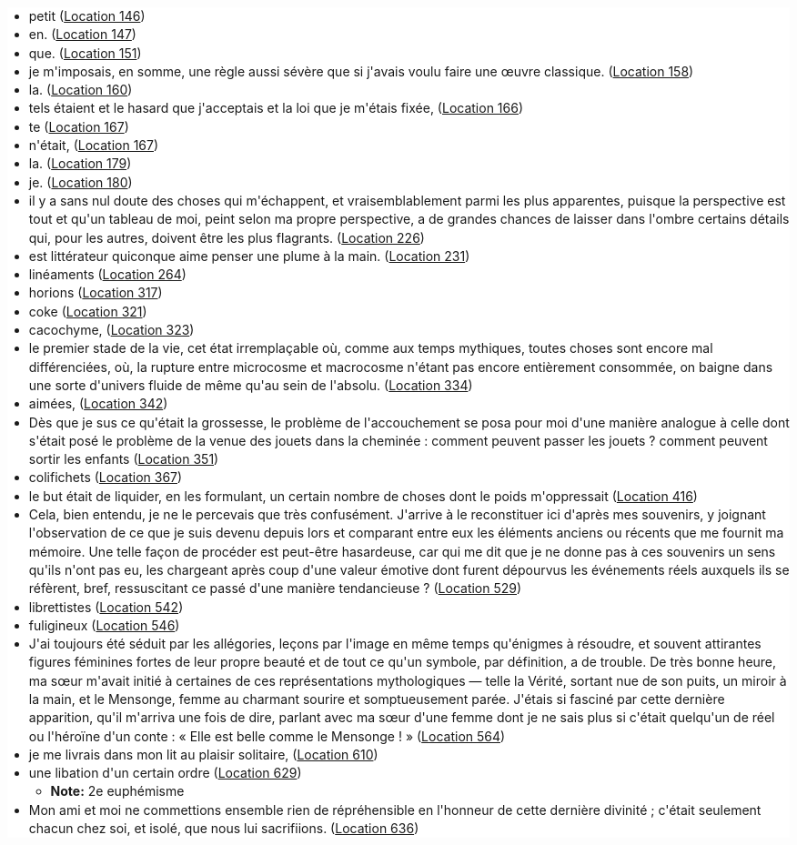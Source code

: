 - petit ([Location 146](https://readwise.io/to_kindle?action=open&asin=B01C44J2SK&location=146))
- en. ([Location 147](https://readwise.io/to_kindle?action=open&asin=B01C44J2SK&location=147))
- que. ([Location 151](https://readwise.io/to_kindle?action=open&asin=B01C44J2SK&location=151))
- je m'imposais, en somme, une règle aussi sévère que si j'avais voulu faire une œuvre classique. ([Location 158](https://readwise.io/to_kindle?action=open&asin=B01C44J2SK&location=158))
- la. ([Location 160](https://readwise.io/to_kindle?action=open&asin=B01C44J2SK&location=160))
- tels étaient et le hasard que j'acceptais et la loi que je m'étais fixée, ([Location 166](https://readwise.io/to_kindle?action=open&asin=B01C44J2SK&location=166))
- te ([Location 167](https://readwise.io/to_kindle?action=open&asin=B01C44J2SK&location=167))
- n'était, ([Location 167](https://readwise.io/to_kindle?action=open&asin=B01C44J2SK&location=167))
- la. ([Location 179](https://readwise.io/to_kindle?action=open&asin=B01C44J2SK&location=179))
- je. ([Location 180](https://readwise.io/to_kindle?action=open&asin=B01C44J2SK&location=180))
- il y a sans nul doute des choses qui m'échappent, et vraisemblablement parmi les plus apparentes, puisque la perspective est tout et qu'un tableau de moi, peint selon ma propre perspective, a de grandes chances de laisser dans l'ombre certains détails qui, pour les autres, doivent être les plus flagrants. ([Location 226](https://readwise.io/to_kindle?action=open&asin=B01C44J2SK&location=226))
- est littérateur quiconque aime penser une plume à la main. ([Location 231](https://readwise.io/to_kindle?action=open&asin=B01C44J2SK&location=231))
- linéaments ([Location 264](https://readwise.io/to_kindle?action=open&asin=B01C44J2SK&location=264))
- horions ([Location 317](https://readwise.io/to_kindle?action=open&asin=B01C44J2SK&location=317))
- coke ([Location 321](https://readwise.io/to_kindle?action=open&asin=B01C44J2SK&location=321))
- cacochyme, ([Location 323](https://readwise.io/to_kindle?action=open&asin=B01C44J2SK&location=323))
- le premier stade de la vie, cet état irremplaçable où, comme aux temps mythiques, toutes choses sont encore mal différenciées, où, la rupture entre microcosme et macrocosme n'étant pas encore entièrement consommée, on baigne dans une sorte d'univers fluide de même qu'au sein de l'absolu. ([Location 334](https://readwise.io/to_kindle?action=open&asin=B01C44J2SK&location=334))
- aimées, ([Location 342](https://readwise.io/to_kindle?action=open&asin=B01C44J2SK&location=342))
- Dès que je sus ce qu'était la grossesse, le problème de l'accouchement se posa pour moi d'une manière analogue à celle dont s'était posé le problème de la venue des jouets dans la cheminée : comment peuvent passer les jouets ? comment peuvent sortir les enfants ([Location 351](https://readwise.io/to_kindle?action=open&asin=B01C44J2SK&location=351))
- colifichets ([Location 367](https://readwise.io/to_kindle?action=open&asin=B01C44J2SK&location=367))
- le but était de liquider, en les formulant, un certain nombre de choses dont le poids m'oppressait ([Location 416](https://readwise.io/to_kindle?action=open&asin=B01C44J2SK&location=416))
- Cela, bien entendu, je ne le percevais que très confusément. J'arrive à le reconstituer ici d'après mes souvenirs, y joignant l'observation de ce que je suis devenu depuis lors et comparant entre eux les éléments anciens ou récents que me fournit ma mémoire. Une telle façon de procéder est peut-être hasardeuse, car qui me dit que je ne donne pas à ces souvenirs un sens qu'ils n'ont pas eu, les chargeant après coup d'une valeur émotive dont furent dépourvus les événements réels auxquels ils se réfèrent, bref, ressuscitant ce passé d'une manière tendancieuse ? ([Location 529](https://readwise.io/to_kindle?action=open&asin=B01C44J2SK&location=529))
- librettistes ([Location 542](https://readwise.io/to_kindle?action=open&asin=B01C44J2SK&location=542))
- fuligineux ([Location 546](https://readwise.io/to_kindle?action=open&asin=B01C44J2SK&location=546))
- J'ai toujours été séduit par les allégories, leçons par l'image en même temps qu'énigmes à résoudre, et souvent attirantes figures féminines fortes de leur propre beauté et de tout ce qu'un symbole, par définition, a de trouble. De très bonne heure, ma sœur m'avait initié à certaines de ces représentations mythologiques — telle la Vérité, sortant nue de son puits, un miroir à la main, et le Mensonge, femme au charmant sourire et somptueusement parée. J'étais si fasciné par cette dernière apparition, qu'il m'arriva une fois de dire, parlant avec ma sœur d'une femme dont je ne sais plus si c'était quelqu'un de réel ou l'héroïne d'un conte : « Elle est belle comme le Mensonge ! » ([Location 564](https://readwise.io/to_kindle?action=open&asin=B01C44J2SK&location=564))
- je me livrais dans mon lit au plaisir solitaire, ([Location 610](https://readwise.io/to_kindle?action=open&asin=B01C44J2SK&location=610))
- une libation d'un certain ordre ([Location 629](https://readwise.io/to_kindle?action=open&asin=B01C44J2SK&location=629))
    - **Note:** 2e euphémisme 
- Mon ami et moi ne commettions ensemble rien de répréhensible en l'honneur de cette dernière divinité ; c'était seulement chacun chez soi, et isolé, que nous lui sacrifiions. ([Location 636](https://readwise.io/to_kindle?action=open&asin=B01C44J2SK&location=636))